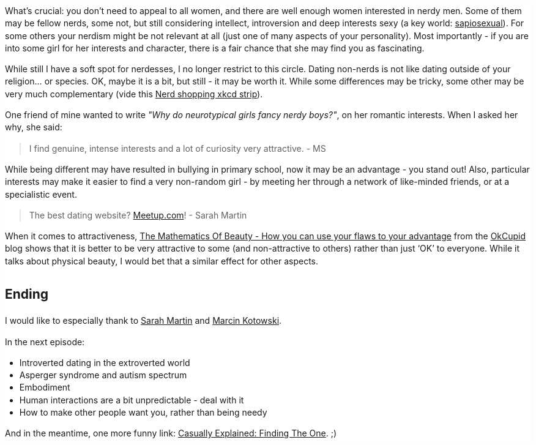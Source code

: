 What’s crucial: you don’t need to appeal to all women, and there are well enough women interested in nerdy men. Some of them may be fellow nerds, some not, but still considering intellect, introversion and deep interests sexy (a key world: [sapiosexual](http://www.urbandictionary.com/define.php?term=sapiosexual)). For some others your nerdism might be not relevant at all (just one of many aspects of your personality). Most importantly - if you are into some girl for her interests and character, there is a fair chance that she may find you as fascinating.

While still I have a soft spot for nerdesses, I no longer restrict to this circle. Dating non-nerds is not like dating outside of your religion… or species. OK, maybe it is a bit, but still - it may be worth it. While some differences may be tricky, some other may be very much complementary (vide this [Nerd shopping xkcd strip](https://xkcd.com/309/)).

One friend of mine wanted to write *"Why do neurotypical girls fancy nerdy boys?"*, on her romantic interests. When I asked her why, she said:

> I find genuine, intense interests and a lot of curiosity very attractive. - MS

While being different may have resulted in bullying in primary school, now it may be an advantage - you stand out! Also, particular interests may make it easier to find a very non-random girl - by meeting her through a network of like-minded friends, or at a specialistic event.

> The best dating website? [Meetup.com](https://www.meetup.com/)! - Sarah Martin

When it comes to attractiveness, [The Mathematics Of Beauty - How you can use your flaws to your advantage](https://theblog.okcupid.com/the-mathematics-of-beauty-51bd25ae9a75#.30bygoppk) from the [OkCupid](https://www.okcupid.com/) blog shows that it is better to be very attractive to some (and non-attractive to others) rather than just ‘OK’ to everyone. While it talks about physical beauty, I would bet that a similar effect for other aspects.


## Ending

I would like to especially thank to [Sarah Martin](https://sexcoachsarah.com/) and [Marcin Kotowski](https://www.math.toronto.edu/~marcin/).

In the next episode:

* Introverted dating in the extroverted world
* Asperger syndrome and autism spectrum
* Embodiment
* Human interactions are a bit unpredictable - deal with it
* How to make other people want you, rather than being needy

And in the meantime, one more funny link: [Casually Explained: Finding The One](https://www.youtube.com/watch?v=TgHtp16pXfg). ;)


[^suckless]: I cringe each time when I imagine people experienced my awkward courtship. So to clarify: I just suck less than I used to.
[^alchemist]: Most likely I will never be in position to teach my younger self in that matters, unlike in Ted Chiang, The Merchant and the Alchemist's Gate, [pdf](https://pkubbs.net/attach/boards/ScienceFiction/M.1209705460.A/Ted_Chiang.pdf)
[^consult]: As always, before taking this advice consult you doctor, rabbi, PhD advisor or reptilian overlord.
